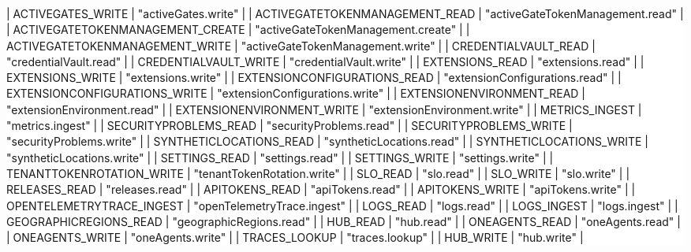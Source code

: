 | ACTIVEGATES_WRITE | &quot;activeGates.write&quot; |
| ACTIVEGATETOKENMANAGEMENT_READ | &quot;activeGateTokenManagement.read&quot; |
| ACTIVEGATETOKENMANAGEMENT_CREATE | &quot;activeGateTokenManagement.create&quot; |
| ACTIVEGATETOKENMANAGEMENT_WRITE | &quot;activeGateTokenManagement.write&quot; |
| CREDENTIALVAULT_READ | &quot;credentialVault.read&quot; |
| CREDENTIALVAULT_WRITE | &quot;credentialVault.write&quot; |
| EXTENSIONS_READ | &quot;extensions.read&quot; |
| EXTENSIONS_WRITE | &quot;extensions.write&quot; |
| EXTENSIONCONFIGURATIONS_READ | &quot;extensionConfigurations.read&quot; |
| EXTENSIONCONFIGURATIONS_WRITE | &quot;extensionConfigurations.write&quot; |
| EXTENSIONENVIRONMENT_READ | &quot;extensionEnvironment.read&quot; |
| EXTENSIONENVIRONMENT_WRITE | &quot;extensionEnvironment.write&quot; |
| METRICS_INGEST | &quot;metrics.ingest&quot; |
| SECURITYPROBLEMS_READ | &quot;securityProblems.read&quot; |
| SECURITYPROBLEMS_WRITE | &quot;securityProblems.write&quot; |
| SYNTHETICLOCATIONS_READ | &quot;syntheticLocations.read&quot; |
| SYNTHETICLOCATIONS_WRITE | &quot;syntheticLocations.write&quot; |
| SETTINGS_READ | &quot;settings.read&quot; |
| SETTINGS_WRITE | &quot;settings.write&quot; |
| TENANTTOKENROTATION_WRITE | &quot;tenantTokenRotation.write&quot; |
| SLO_READ | &quot;slo.read&quot; |
| SLO_WRITE | &quot;slo.write&quot; |
| RELEASES_READ | &quot;releases.read&quot; |
| APITOKENS_READ | &quot;apiTokens.read&quot; |
| APITOKENS_WRITE | &quot;apiTokens.write&quot; |
| OPENTELEMETRYTRACE_INGEST | &quot;openTelemetryTrace.ingest&quot; |
| LOGS_READ | &quot;logs.read&quot; |
| LOGS_INGEST | &quot;logs.ingest&quot; |
| GEOGRAPHICREGIONS_READ | &quot;geographicRegions.read&quot; |
| HUB_READ | &quot;hub.read&quot; |
| ONEAGENTS_READ | &quot;oneAgents.read&quot; |
| ONEAGENTS_WRITE | &quot;oneAgents.write&quot; |
| TRACES_LOOKUP | &quot;traces.lookup&quot; |
| HUB_WRITE | &quot;hub.write&quot; |



